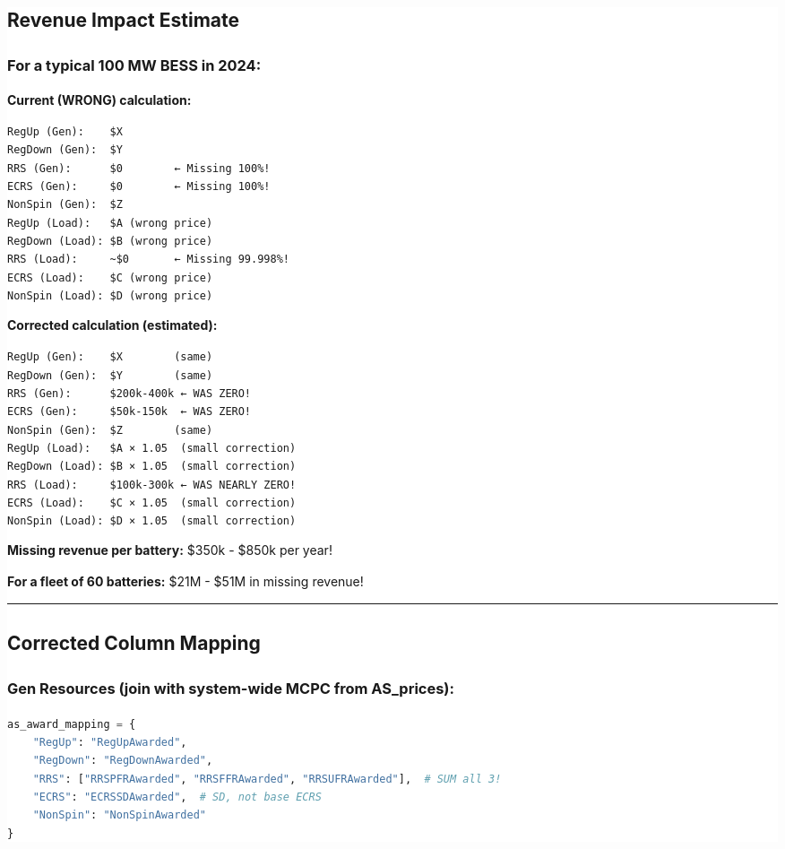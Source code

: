 
## Revenue Impact Estimate

### For a typical 100 MW BESS in 2024:

**Current (WRONG) calculation:**
```
RegUp (Gen):    $X
RegDown (Gen):  $Y
RRS (Gen):      $0        ← Missing 100%!
ECRS (Gen):     $0        ← Missing 100%!
NonSpin (Gen):  $Z
RegUp (Load):   $A (wrong price)
RegDown (Load): $B (wrong price)
RRS (Load):     ~$0       ← Missing 99.998%!
ECRS (Load):    $C (wrong price)
NonSpin (Load): $D (wrong price)
```

**Corrected calculation (estimated):**
```
RegUp (Gen):    $X        (same)
RegDown (Gen):  $Y        (same)
RRS (Gen):      $200k-400k ← WAS ZERO!
ECRS (Gen):     $50k-150k  ← WAS ZERO!
NonSpin (Gen):  $Z        (same)
RegUp (Load):   $A × 1.05  (small correction)
RegDown (Load): $B × 1.05  (small correction)
RRS (Load):     $100k-300k ← WAS NEARLY ZERO!
ECRS (Load):    $C × 1.05  (small correction)
NonSpin (Load): $D × 1.05  (small correction)
```

**Missing revenue per battery:** $350k - $850k per year!

**For a fleet of 60 batteries:** $21M - $51M in missing revenue!

---

## Corrected Column Mapping

### Gen Resources (join with system-wide MCPC from AS_prices):
```python
as_award_mapping = {
    "RegUp": "RegUpAwarded",
    "RegDown": "RegDownAwarded",
    "RRS": ["RRSPFRAwarded", "RRSFFRAwarded", "RRSUFRAwarded"],  # SUM all 3!
    "ECRS": "ECRSSDAwarded",  # SD, not base ECRS
    "NonSpin": "NonSpinAwarded"
}
```
